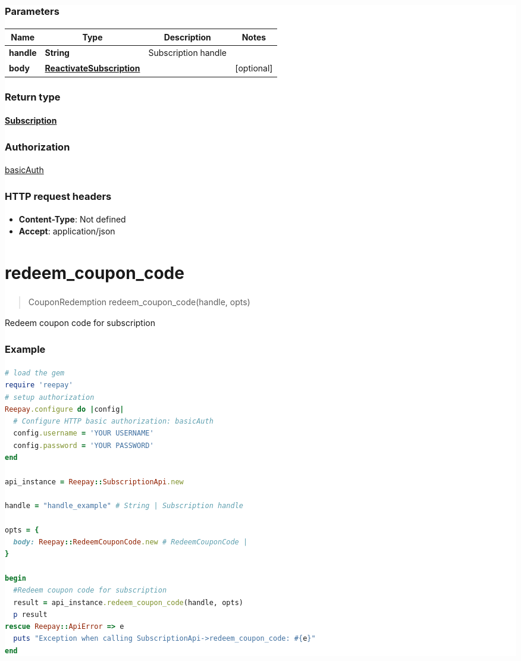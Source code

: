 ### Parameters

Name | Type | Description  | Notes
------------- | ------------- | ------------- | -------------
 **handle** | **String**| Subscription handle | 
 **body** | [**ReactivateSubscription**](ReactivateSubscription.md)|  | [optional] 

### Return type

[**Subscription**](Subscription.md)

### Authorization

[basicAuth](../README.md#basicAuth)

### HTTP request headers

 - **Content-Type**: Not defined
 - **Accept**: application/json



# **redeem_coupon_code**
> CouponRedemption redeem_coupon_code(handle, opts)

Redeem coupon code for subscription



### Example
```ruby
# load the gem
require 'reepay'
# setup authorization
Reepay.configure do |config|
  # Configure HTTP basic authorization: basicAuth
  config.username = 'YOUR USERNAME'
  config.password = 'YOUR PASSWORD'
end

api_instance = Reepay::SubscriptionApi.new

handle = "handle_example" # String | Subscription handle

opts = { 
  body: Reepay::RedeemCouponCode.new # RedeemCouponCode | 
}

begin
  #Redeem coupon code for subscription
  result = api_instance.redeem_coupon_code(handle, opts)
  p result
rescue Reepay::ApiError => e
  puts "Exception when calling SubscriptionApi->redeem_coupon_code: #{e}"
end
```
